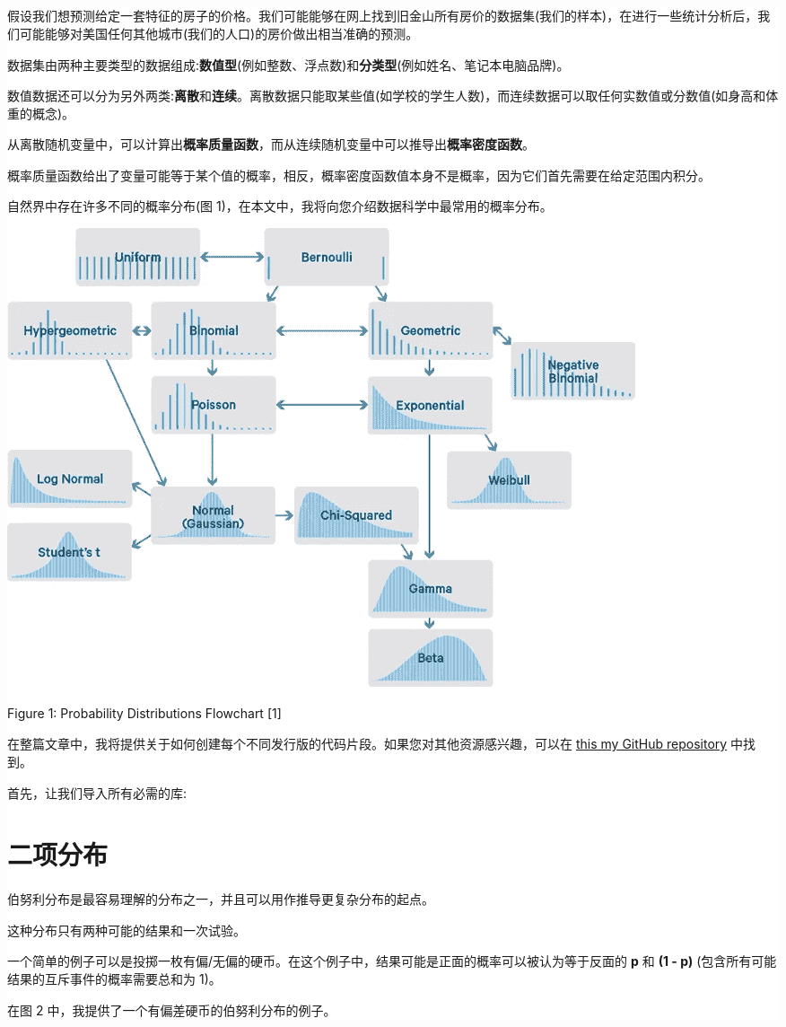 假设我们想预测给定一套特征的房子的价格。我们可能能够在网上找到旧金山所有房价的数据集(我们的样本)，在进行一些统计分析后，我们可能能够对美国任何其他城市(我们的人口)的房价做出相当准确的预测。

数据集由两种主要类型的数据组成:**数值型**(例如整数、浮点数)和**分类型**(例如姓名、笔记本电脑品牌)。

数值数据还可以分为另外两类:**离散**和**连续**。离散数据只能取某些值(如学校的学生人数)，而连续数据可以取任何实数值或分数值(如身高和体重的概念)。

从离散随机变量中，可以计算出**概率质量函数**，而从连续随机变量中可以推导出**概率密度函数**。

概率质量函数给出了变量可能等于某个值的概率，相反，概率密度函数值本身不是概率，因为它们首先需要在给定范围内积分。

自然界中存在许多不同的概率分布(图 1)，在本文中，我将向您介绍数据科学中最常用的概率分布。

![](img/16569927c77057965c13f38fed818f27.png)

Figure 1: Probability Distributions Flowchart [1]

在整篇文章中，我将提供关于如何创建每个不同发行版的代码片段。如果您对其他资源感兴趣，可以在 [this my GitHub repository](https://github.com/pierpaolo28/Artificial-Intelligence-Projects/tree/master/Statistics) 中找到。

首先，让我们导入所有必需的库:

# 二项分布

伯努利分布是最容易理解的分布之一，并且可以用作推导更复杂分布的起点。

这种分布只有两种可能的结果和一次试验。

一个简单的例子可以是投掷一枚有偏/无偏的硬币。在这个例子中，结果可能是正面的概率可以被认为等于反面的 **p** 和 **(1 - p)** (包含所有可能结果的互斥事件的概率需要总和为 1)。

在图 2 中，我提供了一个有偏差硬币的伯努利分布的例子。
